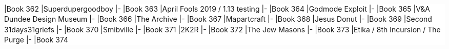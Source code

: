|Book 362
|Superdupergoodboy
|-
|Book 363
|April Fools 2019 / 1.13 testing
|-
|Book 364
|Godmode Exploit
|-
|Book 365
|V&A Dundee Design Museum
|-
|Book 366
|The Archive
|-
|Book 367
|Mapartcraft
|-
|Book 368
|Jesus Donut
|-
|Book 369
|Second 31days31griefs
|-
|Book 370
|Smibville
|-
|Book 371
|2K2R
|-
|Book 372
|The Jew Masons
|-
|Book 373
|Etika / 8th Incursion / The Purge
|-
|Book 374